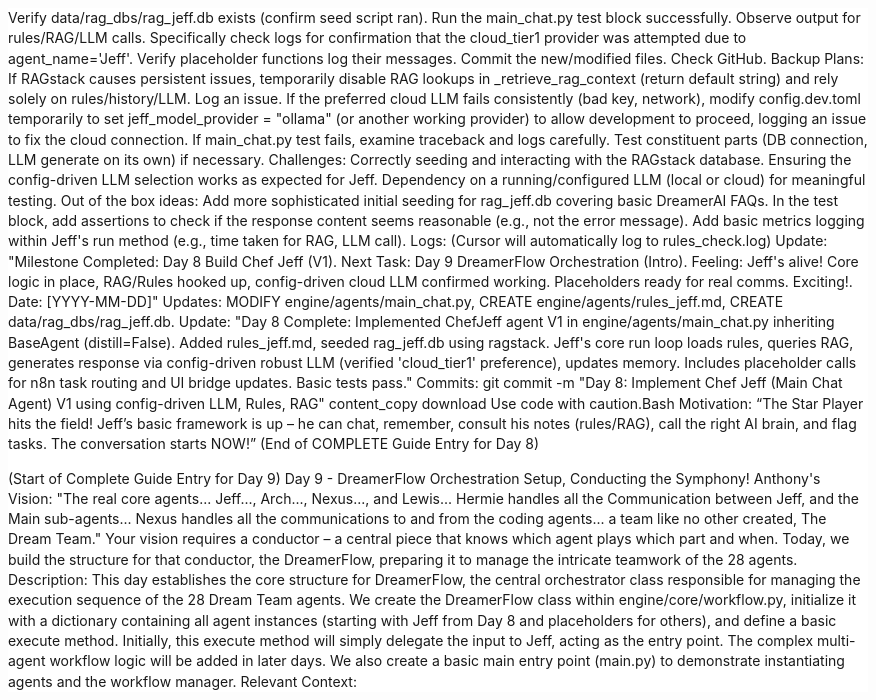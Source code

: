 Verify data/rag_dbs/rag_jeff.db exists (confirm seed script ran).
Run the main_chat.py test block successfully. Observe output for rules/RAG/LLM calls. Specifically check logs for confirmation that the cloud_tier1 provider was attempted due to agent_name='Jeff'. Verify placeholder functions log their messages.
Commit the new/modified files. Check GitHub.
Backup Plans:
If RAGstack causes persistent issues, temporarily disable RAG lookups in _retrieve_rag_context (return default string) and rely solely on rules/history/LLM. Log an issue.
If the preferred cloud LLM fails consistently (bad key, network), modify config.dev.toml temporarily to set jeff_model_provider = "ollama" (or another working provider) to allow development to proceed, logging an issue to fix the cloud connection.
If main_chat.py test fails, examine traceback and logs carefully. Test constituent parts (DB connection, LLM generate on its own) if necessary.
Challenges:
Correctly seeding and interacting with the RAGstack database.
Ensuring the config-driven LLM selection works as expected for Jeff.
Dependency on a running/configured LLM (local or cloud) for meaningful testing.
Out of the box ideas:
Add more sophisticated initial seeding for rag_jeff.db covering basic DreamerAI FAQs.
In the test block, add assertions to check if the response content seems reasonable (e.g., not the error message).
Add basic metrics logging within Jeff's run method (e.g., time taken for RAG, LLM call).
Logs:
(Cursor will automatically log to rules_check.log)
 Update: "Milestone Completed: Day 8 Build Chef Jeff (V1). Next Task: Day 9 DreamerFlow Orchestration (Intro). Feeling: Jeff's alive! Core logic in place, RAG/Rules hooked up, config-driven cloud LLM confirmed working. Placeholders ready for real comms. Exciting!. Date: [YYYY-MM-DD]"
 Updates: MODIFY engine/agents/main_chat.py, CREATE engine/agents/rules_jeff.md, CREATE data/rag_dbs/rag_jeff.db.
 Update: "Day 8 Complete: Implemented ChefJeff agent V1 in engine/agents/main_chat.py inheriting BaseAgent (distill=False). Added rules_jeff.md, seeded rag_jeff.db using ragstack. Jeff's core run loop loads rules, queries RAG, generates response via config-driven robust LLM (verified 'cloud_tier1' preference), updates memory. Includes placeholder calls for n8n task routing and UI bridge updates. Basic tests pass."
Commits:
git commit -m "Day 8: Implement Chef Jeff (Main Chat Agent) V1 using config-driven LLM, Rules, RAG"
content_copy
download
Use code with caution.Bash
Motivation:
“The Star Player hits the field! Jeff’s basic framework is up – he can chat, remember, consult his notes (rules/RAG), call the right AI brain, and flag tasks. The conversation starts NOW!”
(End of COMPLETE Guide Entry for Day 8)

(Start of Complete Guide Entry for Day 9)
Day 9 - DreamerFlow Orchestration Setup, Conducting the Symphony!
Anthony's Vision: "The real core agents... Jeff..., Arch..., Nexus..., and Lewis... Hermie handles all the Communication between Jeff, and the Main sub-agents... Nexus handles all the communications to and from the coding agents... a team like no other created, The Dream Team." Your vision requires a conductor – a central piece that knows which agent plays which part and when. Today, we build the structure for that conductor, the DreamerFlow, preparing it to manage the intricate teamwork of the 28 agents.
Description:
This day establishes the core structure for DreamerFlow, the central orchestrator class responsible for managing the execution sequence of the 28 Dream Team agents. We create the DreamerFlow class within engine/core/workflow.py, initialize it with a dictionary containing all agent instances (starting with Jeff from Day 8 and placeholders for others), and define a basic execute method. Initially, this execute method will simply delegate the input to Jeff, acting as the entry point. The complex multi-agent workflow logic will be added in later days. We also create a basic main entry point (main.py) to demonstrate instantiating agents and the workflow manager.
Relevant Context: